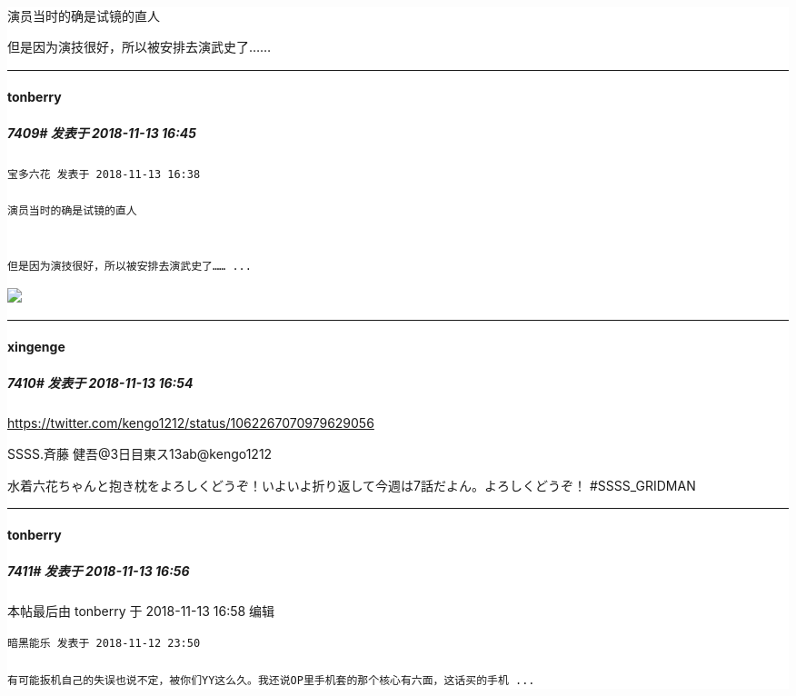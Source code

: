 演员当时的确是试镜的直人


但是因为演技很好，所以被安排去演武史了……







-----

####  tonberry  
##### 7409#       发表于 2018-11-13 16:45




```
宝多六花 发表于 2018-11-13 16:38

演员当时的确是试镜的直人


但是因为演技很好，所以被安排去演武史了…… ...
```

![](https://static.saraba1st.com/image/smiley/face2017/101.png)







-----

####  xingenge  
##### 7410#       发表于 2018-11-13 16:54



https://twitter.com/kengo1212/status/1062267070979629056


SSSS.斉藤 健吾@3日目東ス13ab@kengo1212

水着六花ちゃんと抱き枕をよろしくどうぞ！いよいよ折り返して今週は7話だよん。よろしくどうぞ！ #SSSS_GRIDMAN









-----

####  tonberry  
##### 7411#       发表于 2018-11-13 16:56



 本帖最后由 tonberry 于 2018-11-13 16:58 编辑 

```
暗黑能乐 发表于 2018-11-12 23:50

有可能扳机自己的失误也说不定，被你们YY这么久。我还说OP里手机套的那个核心有六面，这话买的手机 ...
```

